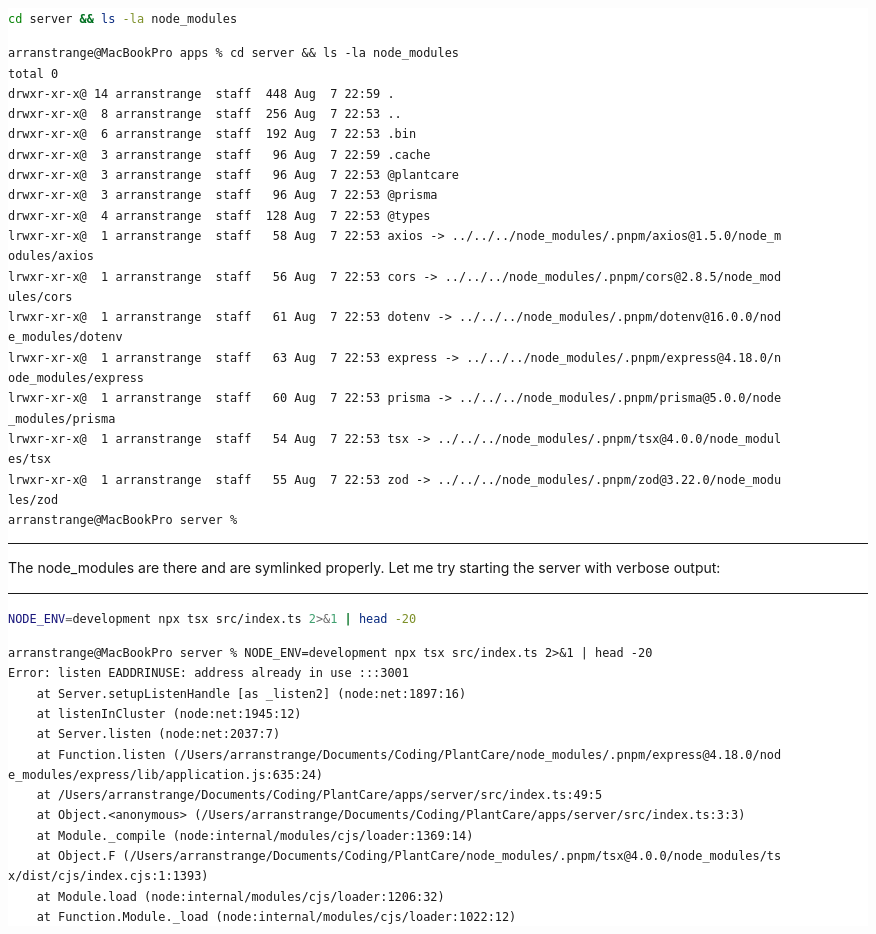 
```bash
cd server && ls -la node_modules
```

```
arranstrange@MacBookPro apps % cd server && ls -la node_modules
total 0
drwxr-xr-x@ 14 arranstrange  staff  448 Aug  7 22:59 .
drwxr-xr-x@  8 arranstrange  staff  256 Aug  7 22:53 ..
drwxr-xr-x@  6 arranstrange  staff  192 Aug  7 22:53 .bin
drwxr-xr-x@  3 arranstrange  staff   96 Aug  7 22:59 .cache
drwxr-xr-x@  3 arranstrange  staff   96 Aug  7 22:53 @plantcare
drwxr-xr-x@  3 arranstrange  staff   96 Aug  7 22:53 @prisma
drwxr-xr-x@  4 arranstrange  staff  128 Aug  7 22:53 @types
lrwxr-xr-x@  1 arranstrange  staff   58 Aug  7 22:53 axios -> ../../../node_modules/.pnpm/axios@1.5.0/node_m
odules/axios
lrwxr-xr-x@  1 arranstrange  staff   56 Aug  7 22:53 cors -> ../../../node_modules/.pnpm/cors@2.8.5/node_mod
ules/cors
lrwxr-xr-x@  1 arranstrange  staff   61 Aug  7 22:53 dotenv -> ../../../node_modules/.pnpm/dotenv@16.0.0/nod
e_modules/dotenv
lrwxr-xr-x@  1 arranstrange  staff   63 Aug  7 22:53 express -> ../../../node_modules/.pnpm/express@4.18.0/n
ode_modules/express
lrwxr-xr-x@  1 arranstrange  staff   60 Aug  7 22:53 prisma -> ../../../node_modules/.pnpm/prisma@5.0.0/node
_modules/prisma
lrwxr-xr-x@  1 arranstrange  staff   54 Aug  7 22:53 tsx -> ../../../node_modules/.pnpm/tsx@4.0.0/node_modul
es/tsx
lrwxr-xr-x@  1 arranstrange  staff   55 Aug  7 22:53 zod -> ../../../node_modules/.pnpm/zod@3.22.0/node_modu
les/zod
arranstrange@MacBookPro server %
```

---

The node_modules are there and are symlinked properly. Let me try starting the server with verbose output:

---

```bash
NODE_ENV=development npx tsx src/index.ts 2>&1 | head -20
```

```
arranstrange@MacBookPro server % NODE_ENV=development npx tsx src/index.ts 2>&1 | head -20
Error: listen EADDRINUSE: address already in use :::3001
    at Server.setupListenHandle [as _listen2] (node:net:1897:16)
    at listenInCluster (node:net:1945:12)
    at Server.listen (node:net:2037:7)
    at Function.listen (/Users/arranstrange/Documents/Coding/PlantCare/node_modules/.pnpm/express@4.18.0/nod
e_modules/express/lib/application.js:635:24)
    at /Users/arranstrange/Documents/Coding/PlantCare/apps/server/src/index.ts:49:5
    at Object.<anonymous> (/Users/arranstrange/Documents/Coding/PlantCare/apps/server/src/index.ts:3:3)
    at Module._compile (node:internal/modules/cjs/loader:1369:14)
    at Object.F (/Users/arranstrange/Documents/Coding/PlantCare/node_modules/.pnpm/tsx@4.0.0/node_modules/ts
x/dist/cjs/index.cjs:1:1393)
    at Module.load (node:internal/modules/cjs/loader:1206:32)
    at Function.Module._load (node:internal/modules/cjs/loader:1022:12)
```